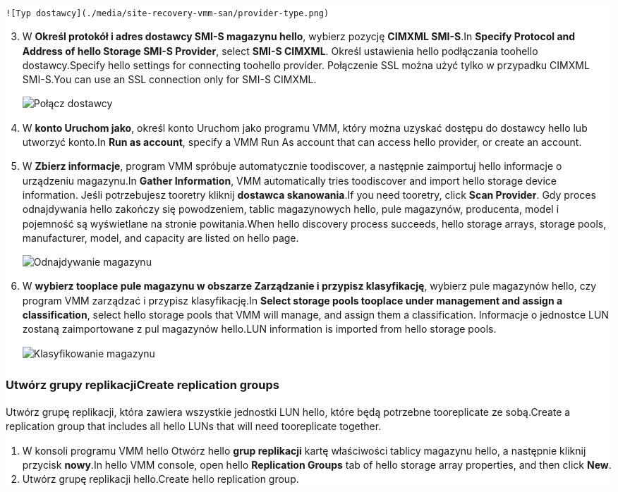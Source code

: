     ![Typ dostawcy](./media/site-recovery-vmm-san/provider-type.png)
3. <span data-ttu-id="4a226-221">W **Określ protokół i adres dostawcy SMI-S magazynu hello**, wybierz pozycję **CIMXML SMI-S**.</span><span class="sxs-lookup"><span data-stu-id="4a226-221">In **Specify Protocol and Address of hello Storage SMI-S Provider**, select **SMI-S CIMXML**.</span></span> <span data-ttu-id="4a226-222">Określ ustawienia hello podłączania toohello dostawcy.</span><span class="sxs-lookup"><span data-stu-id="4a226-222">Specify hello settings for connecting toohello provider.</span></span> <span data-ttu-id="4a226-223">Połączenie SSL można użyć tylko w przypadku CIMXML SMI-S.</span><span class="sxs-lookup"><span data-stu-id="4a226-223">You can use an SSL connection only for SMI-S CIMXML.</span></span>

    ![Połącz dostawcy](./media/site-recovery-vmm-san/connect-settings.png)
4. <span data-ttu-id="4a226-225">W **konto Uruchom jako**, określ konto Uruchom jako programu VMM, który można uzyskać dostępu do dostawcy hello lub utworzyć konto.</span><span class="sxs-lookup"><span data-stu-id="4a226-225">In **Run as account**, specify a VMM Run As account that can access hello provider, or create an account.</span></span>
5. <span data-ttu-id="4a226-226">W **Zbierz informacje**, program VMM spróbuje automatycznie toodiscover, a następnie zaimportuj hello informacje o urządzeniu magazynu.</span><span class="sxs-lookup"><span data-stu-id="4a226-226">In **Gather Information**, VMM automatically tries toodiscover and import hello storage device information.</span></span> <span data-ttu-id="4a226-227">Jeśli potrzebujesz tooretry kliknij **dostawca skanowania**.</span><span class="sxs-lookup"><span data-stu-id="4a226-227">If you need tooretry, click **Scan Provider**.</span></span> <span data-ttu-id="4a226-228">Gdy proces odnajdywania hello zakończy się powodzeniem, tablic magazynowych hello, pule magazynów, producenta, model i pojemność są wyświetlane na stronie powitania.</span><span class="sxs-lookup"><span data-stu-id="4a226-228">When hello discovery process succeeds, hello storage arrays, storage pools, manufacturer, model, and capacity are listed on hello page.</span></span>

    ![Odnajdywanie magazynu](./media/site-recovery-vmm-san/discover.png)
7. <span data-ttu-id="4a226-230">W **wybierz tooplace pule magazynu w obszarze Zarządzanie i przypisz klasyfikację**, wybierz pule magazynów hello, czy program VMM zarządzać i przypisz klasyfikację.</span><span class="sxs-lookup"><span data-stu-id="4a226-230">In **Select storage pools tooplace under management and assign a classification**, select hello storage pools that VMM will manage, and assign them a classification.</span></span> <span data-ttu-id="4a226-231">Informacje o jednostce LUN zostaną zaimportowane z pul magazynów hello.</span><span class="sxs-lookup"><span data-stu-id="4a226-231">LUN information is imported from hello storage pools.</span></span>

    ![Klasyfikowanie magazynu](./media/site-recovery-vmm-san/classify.png)


### <a name="create-replication-groups"></a><span data-ttu-id="4a226-233">Utwórz grupy replikacji</span><span class="sxs-lookup"><span data-stu-id="4a226-233">Create replication groups</span></span>

<span data-ttu-id="4a226-234">Utwórz grupę replikacji, która zawiera wszystkie jednostki LUN hello, które będą potrzebne tooreplicate ze sobą.</span><span class="sxs-lookup"><span data-stu-id="4a226-234">Create a replication group that includes all hello LUNs that will need tooreplicate together.</span></span>

1. <span data-ttu-id="4a226-235">W konsoli programu VMM hello Otwórz hello **grup replikacji** kartę właściwości tablicy magazynu hello, a następnie kliknij przycisk **nowy**.</span><span class="sxs-lookup"><span data-stu-id="4a226-235">In hello VMM console, open hello **Replication Groups** tab of hello storage array properties, and then click **New**.</span></span>
2. <span data-ttu-id="4a226-236">Utwórz grupę replikacji hello.</span><span class="sxs-lookup"><span data-stu-id="4a226-236">Create hello replication group.</span></span>
